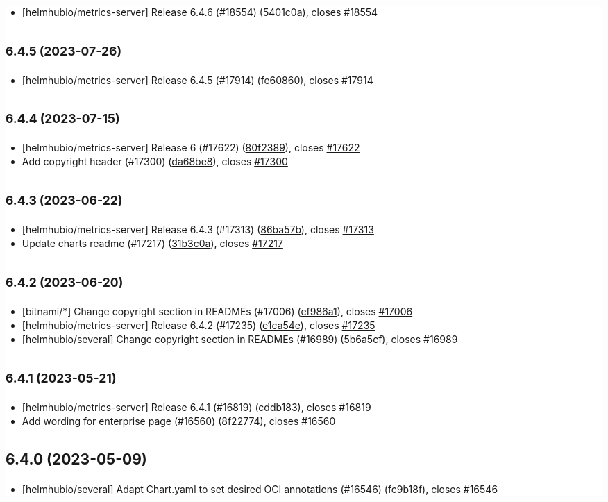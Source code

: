 * [helmhubio/metrics-server] Release 6.4.6 (#18554) ([5401c0a](https://github.com/helmhub-io/charts/commit/5401c0a844e06f6e715cbccbc57f622149227945)), closes [#18554](https://github.com/helmhub-io/charts/issues/18554)

## <small>6.4.5 (2023-07-26)</small>

* [helmhubio/metrics-server] Release 6.4.5 (#17914) ([fe60860](https://github.com/helmhub-io/charts/commit/fe608601bf8df234253b2d779ae25879cf9b6802)), closes [#17914](https://github.com/helmhub-io/charts/issues/17914)

## <small>6.4.4 (2023-07-15)</small>

* [helmhubio/metrics-server] Release 6 (#17622) ([80f2389](https://github.com/helmhub-io/charts/commit/80f23897712d6114cdf56f19a9e1f9bd486b63d5)), closes [#17622](https://github.com/helmhub-io/charts/issues/17622)
* Add copyright header (#17300) ([da68be8](https://github.com/helmhub-io/charts/commit/da68be8e951225133c7dfb572d5101ca3d61c5ae)), closes [#17300](https://github.com/helmhub-io/charts/issues/17300)

## <small>6.4.3 (2023-06-22)</small>

* [helmhubio/metrics-server] Release 6.4.3 (#17313) ([86ba57b](https://github.com/helmhub-io/charts/commit/86ba57bafddc9aea48c15f68ea1a4ada042f05f3)), closes [#17313](https://github.com/helmhub-io/charts/issues/17313)
* Update charts readme (#17217) ([31b3c0a](https://github.com/helmhub-io/charts/commit/31b3c0afd968ff4429107e34101f7509e6a0e913)), closes [#17217](https://github.com/helmhub-io/charts/issues/17217)

## <small>6.4.2 (2023-06-20)</small>

* [bitnami/*] Change copyright section in READMEs (#17006) ([ef986a1](https://github.com/helmhub-io/charts/commit/ef986a1605241102b3dcafe9fd8089e6fc1201ad)), closes [#17006](https://github.com/helmhub-io/charts/issues/17006)
* [helmhubio/metrics-server] Release 6.4.2 (#17235) ([e1ca54e](https://github.com/helmhub-io/charts/commit/e1ca54e94ea942c2bea11392b70969d8de5cd7aa)), closes [#17235](https://github.com/helmhub-io/charts/issues/17235)
* [helmhubio/several] Change copyright section in READMEs (#16989) ([5b6a5cf](https://github.com/helmhub-io/charts/commit/5b6a5cfb7625a751848a2e5cd796bd7278f406ca)), closes [#16989](https://github.com/helmhub-io/charts/issues/16989)

## <small>6.4.1 (2023-05-21)</small>

* [helmhubio/metrics-server] Release 6.4.1 (#16819) ([cddb183](https://github.com/helmhub-io/charts/commit/cddb1836b9304e1aa2b179ede28dcc0e635c6f47)), closes [#16819](https://github.com/helmhub-io/charts/issues/16819)
* Add wording for enterprise page (#16560) ([8f22774](https://github.com/helmhub-io/charts/commit/8f2277440b976d52785ba9149762ad8620a73d1f)), closes [#16560](https://github.com/helmhub-io/charts/issues/16560)

## 6.4.0 (2023-05-09)

* [helmhubio/several] Adapt Chart.yaml to set desired OCI annotations (#16546) ([fc9b18f](https://github.com/helmhub-io/charts/commit/fc9b18f2e98805d4df629acbcde696f44f973344)), closes [#16546](https://github.com/helmhub-io/charts/issues/16546)
